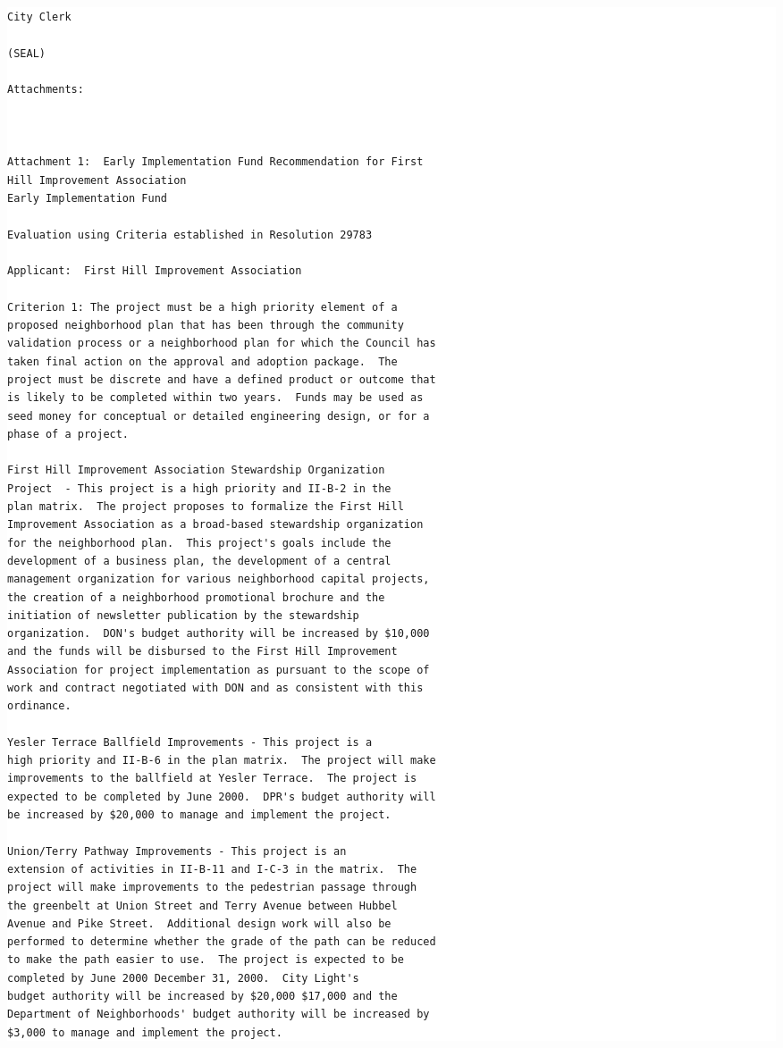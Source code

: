         
  
    City Clerk  
  
    (SEAL)  
  
    Attachments:  
  
  
  
    Attachment 1:  Early Implementation Fund Recommendation for First  
    Hill Improvement Association  
    Early Implementation Fund  
  
    Evaluation using Criteria established in Resolution 29783  
  
    Applicant:  First Hill Improvement Association  
  
    Criterion 1: The project must be a high priority element of a  
    proposed neighborhood plan that has been through the community  
    validation process or a neighborhood plan for which the Council has  
    taken final action on the approval and adoption package.  The  
    project must be discrete and have a defined product or outcome that  
    is likely to be completed within two years.  Funds may be used as  
    seed money for conceptual or detailed engineering design, or for a  
    phase of a project.  
  
    First Hill Improvement Association Stewardship Organization  
    Project  - This project is a high priority and II-B-2 in the  
    plan matrix.  The project proposes to formalize the First Hill  
    Improvement Association as a broad-based stewardship organization  
    for the neighborhood plan.  This project's goals include the  
    development of a business plan, the development of a central  
    management organization for various neighborhood capital projects,  
    the creation of a neighborhood promotional brochure and the  
    initiation of newsletter publication by the stewardship  
    organization.  DON's budget authority will be increased by $10,000  
    and the funds will be disbursed to the First Hill Improvement  
    Association for project implementation as pursuant to the scope of  
    work and contract negotiated with DON and as consistent with this  
    ordinance.  
  
    Yesler Terrace Ballfield Improvements - This project is a  
    high priority and II-B-6 in the plan matrix.  The project will make  
    improvements to the ballfield at Yesler Terrace.  The project is  
    expected to be completed by June 2000.  DPR's budget authority will  
    be increased by $20,000 to manage and implement the project.  
  
    Union/Terry Pathway Improvements - This project is an  
    extension of activities in II-B-11 and I-C-3 in the matrix.  The  
    project will make improvements to the pedestrian passage through  
    the greenbelt at Union Street and Terry Avenue between Hubbel  
    Avenue and Pike Street.  Additional design work will also be  
    performed to determine whether the grade of the path can be reduced  
    to make the path easier to use.  The project is expected to be  
    completed by June 2000 December 31, 2000.  City Light's  
    budget authority will be increased by $20,000 $17,000 and the  
    Department of Neighborhoods' budget authority will be increased by  
    $3,000 to manage and implement the project.  
  